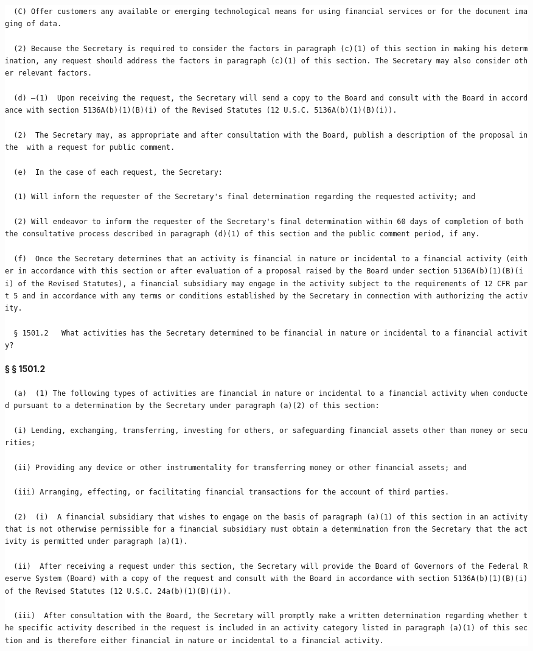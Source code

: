       (C) Offer customers any available or emerging technological means for using financial services or for the document imaging of data.

      (2) Because the Secretary is required to consider the factors in paragraph (c)(1) of this section in making his determination, any request should address the factors in paragraph (c)(1) of this section. The Secretary may also consider other relevant factors.

      (d) —(1)  Upon receiving the request, the Secretary will send a copy to the Board and consult with the Board in accordance with section 5136A(b)(1)(B)(i) of the Revised Statutes (12 U.S.C. 5136A(b)(1)(B)(i)).

      (2)  The Secretary may, as appropriate and after consultation with the Board, publish a description of the proposal in the  with a request for public comment.

      (e)  In the case of each request, the Secretary:

      (1) Will inform the requester of the Secretary's final determination regarding the requested activity; and

      (2) Will endeavor to inform the requester of the Secretary's final determination within 60 days of completion of both the consultative process described in paragraph (d)(1) of this section and the public comment period, if any.

      (f)  Once the Secretary determines that an activity is financial in nature or incidental to a financial activity (either in accordance with this section or after evaluation of a proposal raised by the Board under section 5136A(b)(1)(B)(ii) of the Revised Statutes), a financial subsidiary may engage in the activity subject to the requirements of 12 CFR part 5 and in accordance with any terms or conditions established by the Secretary in connection with authorizing the activity.

      § 1501.2   What activities has the Secretary determined to be financial in nature or incidental to a financial activity?

#### § § 1501.2

      (a)  (1) The following types of activities are financial in nature or incidental to a financial activity when conducted pursuant to a determination by the Secretary under paragraph (a)(2) of this section:

      (i) Lending, exchanging, transferring, investing for others, or safeguarding financial assets other than money or securities;

      (ii) Providing any device or other instrumentality for transferring money or other financial assets; and

      (iii) Arranging, effecting, or facilitating financial transactions for the account of third parties.

      (2)  (i)  A financial subsidiary that wishes to engage on the basis of paragraph (a)(1) of this section in an activity that is not otherwise permissible for a financial subsidiary must obtain a determination from the Secretary that the activity is permitted under paragraph (a)(1).

      (ii)  After receiving a request under this section, the Secretary will provide the Board of Governors of the Federal Reserve System (Board) with a copy of the request and consult with the Board in accordance with section 5136A(b)(1)(B)(i) of the Revised Statutes (12 U.S.C. 24a(b)(1)(B)(i)).

      (iii)  After consultation with the Board, the Secretary will promptly make a written determination regarding whether the specific activity described in the request is included in an activity category listed in paragraph (a)(1) of this section and is therefore either financial in nature or incidental to a financial activity.
